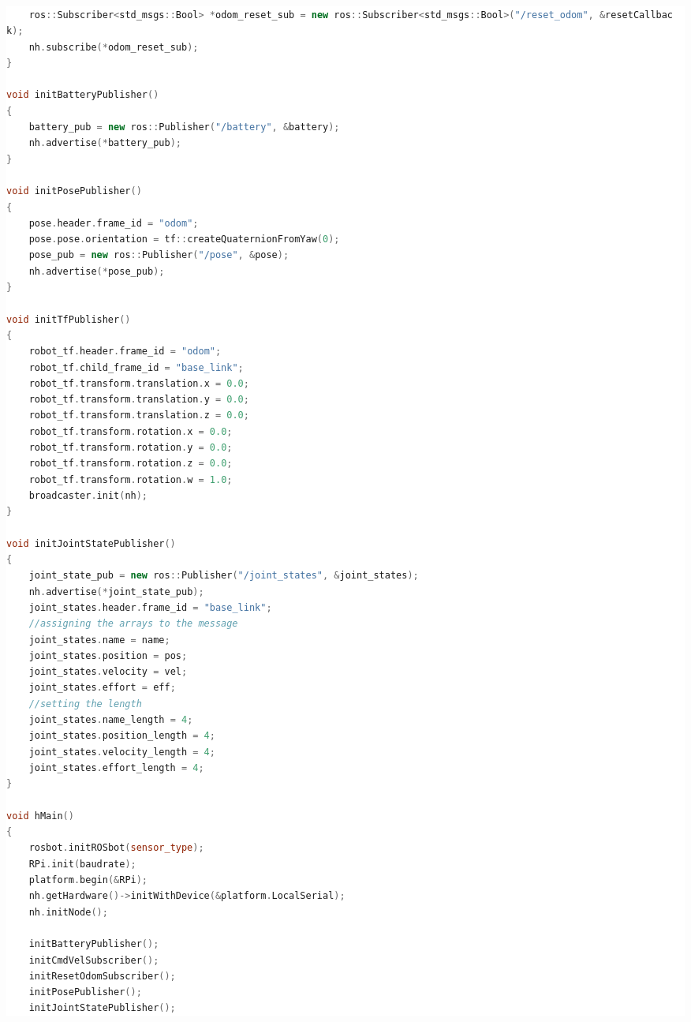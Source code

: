 ```cpp
	ros::Subscriber<std_msgs::Bool> *odom_reset_sub = new ros::Subscriber<std_msgs::Bool>("/reset_odom", &resetCallback);
	nh.subscribe(*odom_reset_sub);
}

void initBatteryPublisher()
{
	battery_pub = new ros::Publisher("/battery", &battery);
	nh.advertise(*battery_pub);
}

void initPosePublisher()
{
	pose.header.frame_id = "odom";
	pose.pose.orientation = tf::createQuaternionFromYaw(0);
	pose_pub = new ros::Publisher("/pose", &pose);
	nh.advertise(*pose_pub);
}

void initTfPublisher()
{
	robot_tf.header.frame_id = "odom";
	robot_tf.child_frame_id = "base_link";
	robot_tf.transform.translation.x = 0.0;
	robot_tf.transform.translation.y = 0.0;
	robot_tf.transform.translation.z = 0.0;
	robot_tf.transform.rotation.x = 0.0;
	robot_tf.transform.rotation.y = 0.0;
	robot_tf.transform.rotation.z = 0.0;
	robot_tf.transform.rotation.w = 1.0;
	broadcaster.init(nh);
}

void initJointStatePublisher()
{
	joint_state_pub = new ros::Publisher("/joint_states", &joint_states);
	nh.advertise(*joint_state_pub);
	joint_states.header.frame_id = "base_link";
	//assigning the arrays to the message
	joint_states.name = name;
	joint_states.position = pos;
	joint_states.velocity = vel;
	joint_states.effort = eff;
	//setting the length
	joint_states.name_length = 4;
	joint_states.position_length = 4;
	joint_states.velocity_length = 4;
	joint_states.effort_length = 4;
}

void hMain()
{
	rosbot.initROSbot(sensor_type);
	RPi.init(baudrate);
	platform.begin(&RPi);
	nh.getHardware()->initWithDevice(&platform.LocalSerial);
	nh.initNode();

	initBatteryPublisher();
	initCmdVelSubscriber();
	initResetOdomSubscriber();
	initPosePublisher();
	initJointStatePublisher();
```